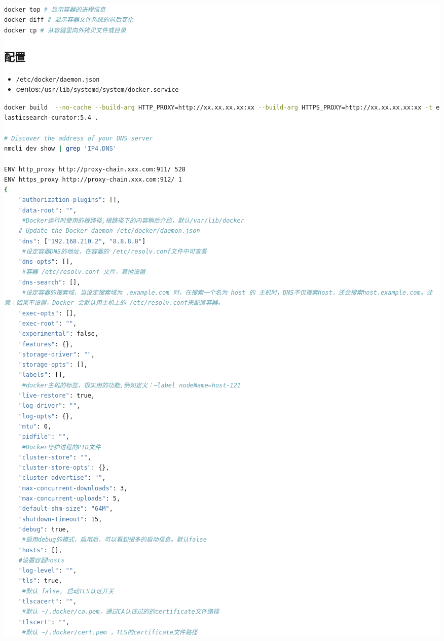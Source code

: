 ```sh
docker top # 显示容器的进程信息
docker diff # 显示容器文件系统的前后变化
docker cp # 从容器里向外拷贝文件或目录
```

## 配置

* `/etc/docker/daemon.json`
* centos:`/usr/lib/systemd/system/docker.service`

```sh
docker build  --no-cache --build-arg HTTP_PROXY=http://xx.xx.xx.xx:xx --build-arg HTTPS_PROXY=http://xx.xx.xx.xx:xx -t elasticsearch-curator:5.4 .

# Discover the address of your DNS server
nmcli dev show | grep 'IP4.DNS'

ENV http_proxy http://proxy-chain.xxx.com:911/ 528
ENV https_proxy http://proxy-chain.xxx.com:912/ 1
{
    "authorization-plugins": [],
    "data-root": "",
     #Docker运行时使用的根路径,根路径下的内容稍后介绍，默认/var/lib/docker
    # Update the Docker daemon /etc/docker/daemon.json
    "dns": ["192.168.210.2", "8.8.8.8"]
     #设定容器DNS的地址，在容器的 /etc/resolv.conf文件中可查看
    "dns-opts": [],
     #容器 /etc/resolv.conf 文件，其他设置
    "dns-search": [],
     #设定容器的搜索域，当设定搜索域为 .example.com 时，在搜索一个名为 host 的 主机时，DNS不仅搜索host，还会搜索host.example.com。注意：如果不设置，Docker 会默认用主机上的 /etc/resolv.conf来配置容器。
    "exec-opts": [],
    "exec-root": "",
    "experimental": false,
    "features": {},
    "storage-driver": "",
    "storage-opts": [],
    "labels": [],
     #docker主机的标签，很实用的功能,例如定义：–label nodeName=host-121
    "live-restore": true,
    "log-driver": "",
    "log-opts": {},
    "mtu": 0,
    "pidfile": "",
     #Docker守护进程的PID文件
    "cluster-store": "",
    "cluster-store-opts": {},
    "cluster-advertise": "",
    "max-concurrent-downloads": 3,
    "max-concurrent-uploads": 5,
    "default-shm-size": "64M",
    "shutdown-timeout": 15,
    "debug": true,
     #启用debug的模式，启用后，可以看到很多的启动信息。默认false
    "hosts": [],
    #设置容器hosts
    "log-level": "",
    "tls": true,
     #默认 false, 启动TLS认证开关
    "tlscacert": "",
     #默认 ~/.docker/ca.pem，通过CA认证过的的certificate文件路径
    "tlscert": "",
     #默认 ~/.docker/cert.pem ，TLS的certificate文件路径
```